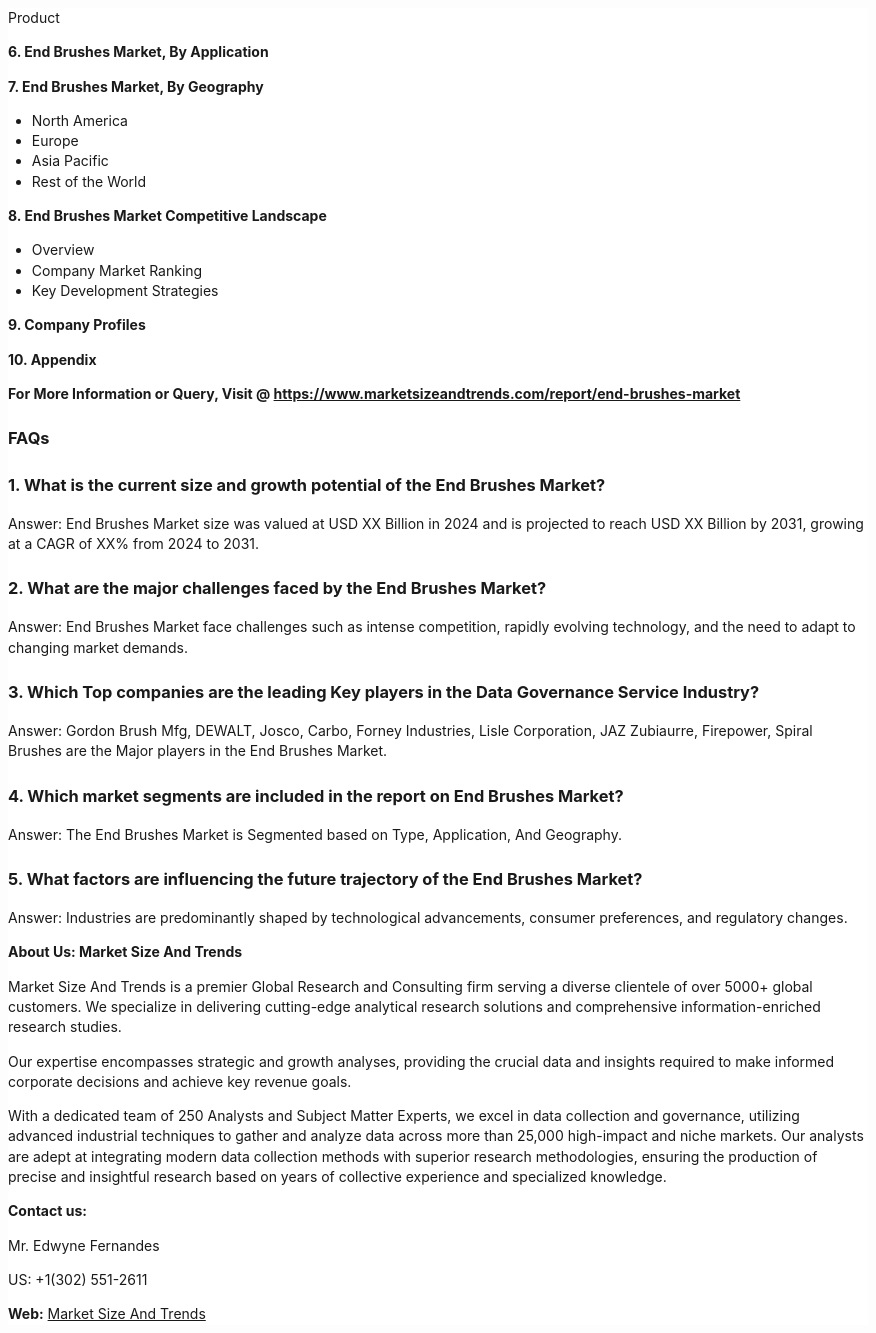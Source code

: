 Product</span></strong></p></div><div class="" data-test-id=""><p><strong><span class="">6. End Brushes Market, By Application</span></strong></p></div><div class="" data-test-id=""><p><strong><span class="">7. End Brushes Market, By Geography</span></strong></p></div><div class="" data-test-id=""><ul><li><span class="">North America</span></li><li><span class="">Europe</span></li><li><span class="">Asia Pacific</span></li><li><span class="">Rest of the World</span></li></ul></div><div class="" data-test-id=""><p><strong><span class="">8. End Brushes Market Competitive Landscape</span></strong></p></div><div class="" data-test-id=""><ul><li><span class="">Overview</span></li><li><span class="">Company Market Ranking</span></li><li><span class="">Key Development Strategies</span></li></ul></div><div class="" data-test-id=""><p><strong><span class="">9. Company Profiles</span></strong></p></div><div class="" data-test-id=""><p><strong><span class="">10. Appendix</span></strong></p></div><div class="" data-test-id=""><p><strong><span class="">For More Information or Query, Visit @ <a href="https://www.marketsizeandtrends.com/report/end-brushes-market" target="_blank">https://www.marketsizeandtrends.com/report/end-brushes-market</a></span></strong></p></div><div class="" data-test-id=""><div class="article-main__content" data-test-id="publishing-text-block"><h3><strong><span class="">FAQs</span></strong></h3></div><div class="article-main__content" data-test-id="publishing-text-block"><h3><span class="">1. What is the current size and growth potential of the End Brushes Market?</span></h3></div><div class="article-main__content" data-test-id="publishing-text-block"><p><span class="font-[700]">Answer</span><span class="">: End Brushes Market size was valued at USD XX Billion in 2024 and is projected to reach USD XX Billion by 2031, growing at a CAGR of XX% from 2024 to 2031.</span></p></div><div class="article-main__content" data-test-id="publishing-text-block"><h3><span class="">2. What are the major challenges faced by the End Brushes Market?</span></h3></div><div class="article-main__content" data-test-id="publishing-text-block"><p><span class="font-[700]">Answer</span><span class="">: End Brushes Market face challenges such as intense competition, rapidly evolving technology, and the need to adapt to changing market demands.</span></p></div><div class="article-main__content" data-test-id="publishing-text-block"><h3><span class="">3. Which Top companies are the leading Key players in the Data Governance Service Industry?</span></h3></div><div class="article-main__content" data-test-id="publishing-text-block"><p><span class="font-[700]">Answer</span><span class="">: Gordon Brush Mfg, DEWALT, Josco, Carbo, Forney Industries, Lisle Corporation, JAZ Zubiaurre, Firepower, Spiral Brushes are the Major players in the End Brushes Market.</span></p></div><div class="article-main__content" data-test-id="publishing-text-block"><h3><span class="">4. Which market segments are included in the report on End Brushes Market?</span></h3></div><div class="article-main__content" data-test-id="publishing-text-block"><p><span class="font-[700]">Answer</span><span class="">: The End Brushes Market is Segmented based on Type, Application, And Geography.</span></p></div><div class="article-main__content" data-test-id="publishing-text-block"><h3><span class="">5. What factors are influencing the future trajectory of the End Brushes Market?</span></h3></div><div class="article-main__content" data-test-id="publishing-text-block"><p><span class="font-[700]">Answer:</span><span class="">&nbsp;Industries are predominantly shaped by technological advancements, consumer preferences, and regulatory changes.</span></p></div><p><strong><span class="">About Us: Market Size And Trends</span></strong></p></div><div class="" data-test-id=""><p><span class="">Market Size And Trends is a premier Global Research and Consulting firm serving a diverse clientele of over 5000+ global customers. We specialize in delivering cutting-edge analytical research solutions and comprehensive information-enriched research studies.</span></p></div><div class="" data-test-id=""><p><span class="">Our expertise encompasses strategic and growth analyses, providing the crucial data and insights required to make informed corporate decisions and achieve key revenue goals.</span></p></div><div class="" data-test-id=""><p><span class="">With a dedicated team of 250 Analysts and Subject Matter Experts, we excel in data collection and governance, utilizing advanced industrial techniques to gather and analyze data across more than 25,000 high-impact and niche markets. Our analysts are adept at integrating modern data collection methods with superior research methodologies, ensuring the production of precise and insightful research based on years of collective experience and specialized knowledge.</span></p></div><div class="" data-test-id=""><p><strong><span class="">Contact us:</span></strong></p></div><div class="" data-test-id=""><p><span class="">Mr. Edwyne Fernandes</span></p></div><div class="" data-test-id=""><p><span class="">US: +1(302) 551-2611<br /></span></p><p><span class=""><strong>Web:</strong> <a href="https://www.marketsizeandtrends.com/" target="_blank">Market Size And Trends</a></span></p></div>
